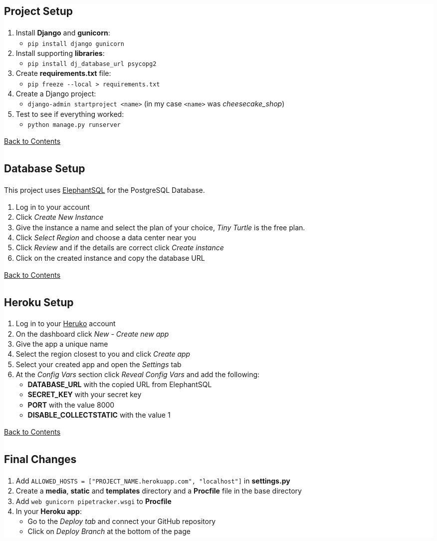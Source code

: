 ## **Project Setup**

1. Install **Django** and **gunicorn**:
   - `pip install django gunicorn`
2. Install supporting **libraries**:
   - `pip install dj_database_url psycopg2`
3. Create **requirements.txt** file:
   - `pip freeze --local > requirements.txt`
4. Create a Django project:
   - `django-admin startproject <name>` (in my case `<name>` was *cheesecake_shop*)
5. Test to see if everything worked:
   - `python manage.py runserver`

[Back to Contents](#table-of-contents)
   
## **Database Setup**

This project uses [ElephantSQL](https://customer.elephantsql.com/) for the PostgreSQL Database.

1. Log in to your account
2. Click *Create New Instance*
3. Give the instance a name and select the plan of your choice, *Tiny Turtle* is the free plan.
4. Click *Select Region* and choose a data center near you
5. Click *Review* and if the details are correct click *Create instance*
6. Click on the created instance and copy the database URL

[Back to Contents](#table-of-contents)

## **Heroku Setup**

1. Log in to your [Heruko](https://www.heroku.com/) account
2. On the dashboard click *New* - *Create new app*
3. Give the app a unique name
4. Select the region closest to you and click *Create app*
5. Select your created app and open the *Settings* tab 
6. At the *Config Vars* section click *Reveal Config Vars* and add the following:
   - **DATABASE_URL** with the copied URL from ElephantSQL
   - **SECRET_KEY** with your secret key
   - **PORT** with the value 8000   
   - **DISABLE_COLLECTSTATIC** with the value 1

[Back to Contents](#table-of-contents)

## **Final Changes**

1. Add `ALLOWED_HOSTS = ["PROJECT_NAME.herokuapp.com", "localhost"]` in **settings.py**
2. Create a **media**, **static** and **templates** directory and a **Procfile** file in the base directory
3. Add `web gunicorn pipetracker.wsgi` to **Procfile**
4. In your **Heroku app**: 
   - Go to the *Deploy tab* and connect your GitHub repository
   - Click on *Deploy Branch* at the bottom of the page
